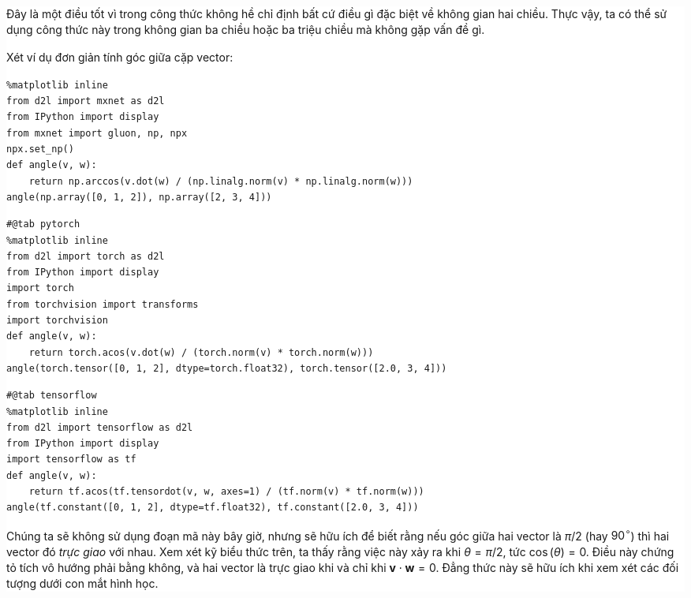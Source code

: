 

Đây là một điều tốt vì trong công thức không hề chỉ định bất cứ điều gì đặc biệt về không gian hai chiều.
Thực vậy, ta có thể sử dụng công thức này trong không gian ba chiều hoặc ba triệu chiều mà không gặp vấn đề gì.



Xét ví dụ đơn giản tính góc giữa cặp vector: 


```{.python .input}
%matplotlib inline
from d2l import mxnet as d2l
from IPython import display
from mxnet import gluon, np, npx
npx.set_np()
def angle(v, w):
    return np.arccos(v.dot(w) / (np.linalg.norm(v) * np.linalg.norm(w)))
angle(np.array([0, 1, 2]), np.array([2, 3, 4]))
```

```{.python .input}
#@tab pytorch
%matplotlib inline
from d2l import torch as d2l
from IPython import display
import torch
from torchvision import transforms
import torchvision
def angle(v, w):
    return torch.acos(v.dot(w) / (torch.norm(v) * torch.norm(w)))
angle(torch.tensor([0, 1, 2], dtype=torch.float32), torch.tensor([2.0, 3, 4]))
```

```{.python .input}
#@tab tensorflow
%matplotlib inline
from d2l import tensorflow as d2l
from IPython import display
import tensorflow as tf
def angle(v, w):
    return tf.acos(tf.tensordot(v, w, axes=1) / (tf.norm(v) * tf.norm(w)))
angle(tf.constant([0, 1, 2], dtype=tf.float32), tf.constant([2.0, 3, 4]))
```




Chúng ta sẽ không sử dụng đoạn mã này bây giờ, nhưng sẽ hữu ích để biết rằng nếu 
góc giữa hai vector là $\pi/2$ 
(hay $90^{\circ}$) thì hai vector đó *trực giao* với nhau. Xem xét kỹ biểu 
thức trên, ta thấy rằng việc này xảy ra khi $\theta = \pi/2$,
tức $\cos(\theta) = 0$. Điều này chứng tỏ tích vô hướng phải bằng không, và hai 
vector là trực giao khi và chỉ khi $\mathbf{v}\cdot\mathbf{w} = 0$.  Đẳng thức này
sẽ hữu ích khi xem xét các đối tượng dưới con mắt hình học. 

